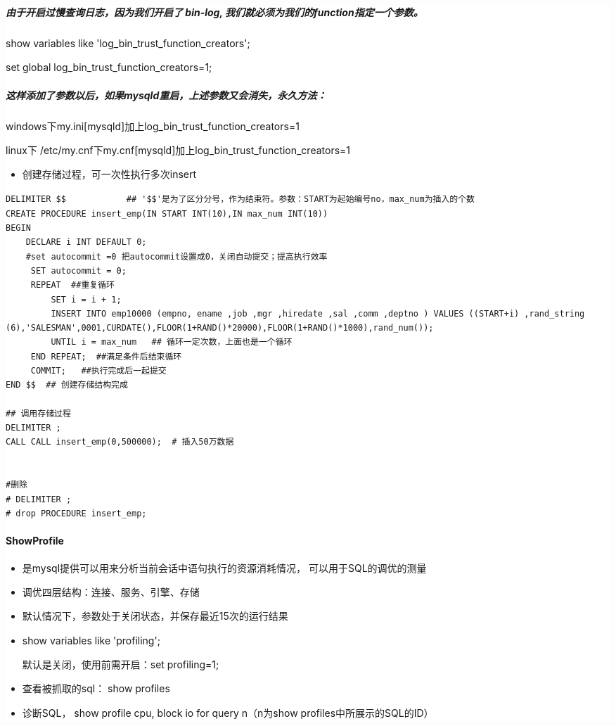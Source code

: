   ##### 由于开启过慢查询日志，因为我们开启了 bin-log, 我们就必须为我们的function指定一个参数。

  show variables like 'log_bin_trust_function_creators';

  set global log_bin_trust_function_creators=1;

  ##### 这样添加了参数以后，如果mysqld重启，上述参数又会消失，永久方法：

  windows下my.ini[mysqld]加上log_bin_trust_function_creators=1 

  linux下    /etc/my.cnf下my.cnf[mysqld]加上log_bin_trust_function_creators=1

* 创建存储过程，可一次性执行多次insert

```mysql
DELIMITER $$			## '$$'是为了区分分号，作为结束符。参数：START为起始编号no，max_num为插入的个数
CREATE PROCEDURE insert_emp(IN START INT(10),IN max_num INT(10))  
BEGIN  
    DECLARE i INT DEFAULT 0;   
    #set autocommit =0 把autocommit设置成0，关闭自动提交；提高执行效率
     SET autocommit = 0;    
     REPEAT  ##重复循环
         SET i = i + 1;  
         INSERT INTO emp10000 (empno, ename ,job ,mgr ,hiredate ,sal ,comm ,deptno ) VALUES ((START+i) ,rand_string(6),'SALESMAN',0001,CURDATE(),FLOOR(1+RAND()*20000),FLOOR(1+RAND()*1000),rand_num());  
         UNTIL i = max_num   ## 循环一定次数，上面也是一个循环
     END REPEAT;  ##满足条件后结束循环
     COMMIT;   ##执行完成后一起提交
END $$  ## 创建存储结构完成
 
## 调用存储过程
DELIMITER ;
CALL CALL insert_emp(0,500000);  # 插入50万数据

 
#删除
# DELIMITER ;
# drop PROCEDURE insert_emp;
```



#### ShowProfile

* 是mysql提供可以用来分析当前会话中语句执行的资源消耗情况， 可以用于SQL的调优的测量

* 调优四层结构：连接、服务、引擎、存储

* 默认情况下，参数处于关闭状态，并保存最近15次的运行结果

* show variables like 'profiling';

  默认是关闭，使用前需开启：set profiling=1;    

* 查看被抓取的sql： show profiles

* 诊断SQL， show profile cpu, block io for query n（n为show profiles中所展示的SQL的ID）
